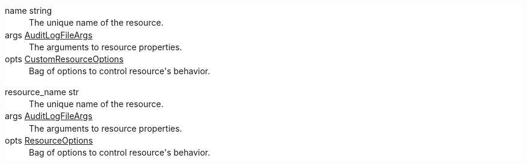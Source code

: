 <div>
<pulumi-choosable type="language" values="javascript,typescript">

<dl class="resources-properties"><dt
        class="property-required" title="Required">
        <span>name</span>
        <span class="property-indicator"></span>
        <span class="property-type">string</span>
    </dt>
    <dd>The unique name of the resource.</dd><dt
        class="property-required" title="Required">
        <span>args</span>
        <span class="property-indicator"></span>
        <span class="property-type"><a href="#inputs">AuditLogFileArgs</a></span>
    </dt>
    <dd>The arguments to resource properties.</dd><dt
        class="property-optional" title="Optional">
        <span>opts</span>
        <span class="property-indicator"></span>
        <span class="property-type"><a href="/docs/reference/pkg/nodejs/pulumi/pulumi/#CustomResourceOptions">CustomResourceOptions</a></span>
    </dt>
    <dd>Bag of options to control resource&#39;s behavior.</dd></dl>

</pulumi-choosable>
</div>

<div>
<pulumi-choosable type="language" values="python">

<dl class="resources-properties"><dt
        class="property-required" title="Required">
        <span>resource_name</span>
        <span class="property-indicator"></span>
        <span class="property-type">str</span>
    </dt>
    <dd>The unique name of the resource.</dd><dt
        class="property-required" title="Required">
        <span>args</span>
        <span class="property-indicator"></span>
        <span class="property-type"><a href="#inputs">AuditLogFileArgs</a></span>
    </dt>
    <dd>The arguments to resource properties.</dd><dt
        class="property-optional" title="Optional">
        <span>opts</span>
        <span class="property-indicator"></span>
        <span class="property-type"><a href="/docs/reference/pkg/python/pulumi/#pulumi.ResourceOptions">ResourceOptions</a></span>
    </dt>
    <dd>Bag of options to control resource&#39;s behavior.</dd></dl>

</pulumi-choosable>
</div>
